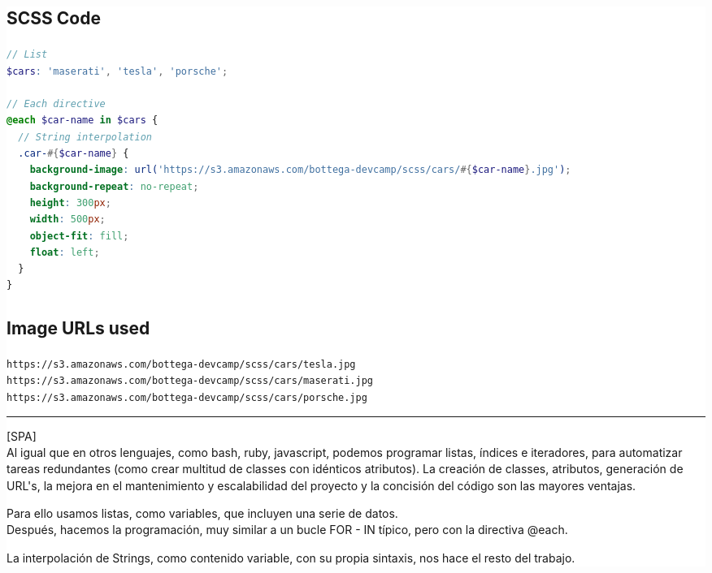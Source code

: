 ## SCSS Code
```scss
// List
$cars: 'maserati', 'tesla', 'porsche';

// Each directive
@each $car-name in $cars {
  // String interpolation
  .car-#{$car-name} {
    background-image: url('https://s3.amazonaws.com/bottega-devcamp/scss/cars/#{$car-name}.jpg');
    background-repeat: no-repeat;
    height: 300px;
    width: 500px;
    object-fit: fill;
    float: left;
  }
}
```

## Image URLs used

    https://s3.amazonaws.com/bottega-devcamp/scss/cars/tesla.jpg
    https://s3.amazonaws.com/bottega-devcamp/scss/cars/maserati.jpg
    https://s3.amazonaws.com/bottega-devcamp/scss/cars/porsche.jpg
***
[SPA]  
Al igual que en otros lenguajes, como bash, ruby, javascript, podemos programar listas, índices e iteradores, para automatizar tareas redundantes (como crear multitud de classes con idénticos atributos).
La creación de classes, atributos, generación de URL's, la mejora en el mantenimiento y escalabilidad del proyecto y la concisión del código son las mayores ventajas.

Para ello usamos listas, como variables, que incluyen una serie de datos.  
Después, hacemos la programación, muy similar a un bucle FOR - IN típico, pero con la directiva @each.

La interpolación de Strings, como contenido variable, con su propia sintaxis, nos hace el resto del trabajo.  
```
